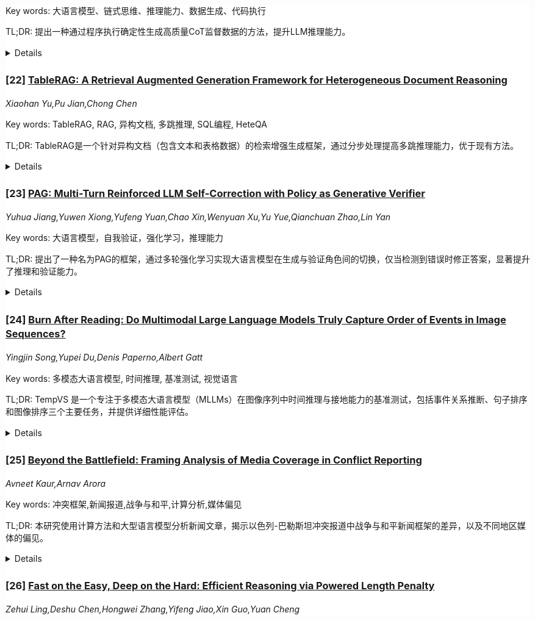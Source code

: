 Key words: 大语言模型、链式思维、推理能力、数据生成、代码执行

TL;DR: 提出一种通过程序执行确定性生成高质量CoT监督数据的方法，提升LLM推理能力。

<details><summary>Details</summary></details>


### [22] [TableRAG: A Retrieval Augmented Generation Framework for Heterogeneous Document Reasoning](https://arxiv.org/abs/2506.10380)
*Xiaohan Yu,Pu Jian,Chong Chen*

Key words: TableRAG, RAG, 异构文档, 多跳推理, SQL编程, HeteQA

TL;DR: TableRAG是一个针对异构文档（包含文本和表格数据）的检索增强生成框架，通过分步处理提高多跳推理能力，优于现有方法。

<details><summary>Details</summary></details>


### [23] [PAG: Multi-Turn Reinforced LLM Self-Correction with Policy as Generative Verifier](https://arxiv.org/abs/2506.10406)
*Yuhua Jiang,Yuwen Xiong,Yufeng Yuan,Chao Xin,Wenyuan Xu,Yu Yue,Qianchuan Zhao,Lin Yan*

Key words: 大语言模型，自我验证，强化学习，推理能力

TL;DR: 提出了一种名为PAG的框架，通过多轮强化学习实现大语言模型在生成与验证角色间的切换，仅当检测到错误时修正答案，显著提升了推理和验证能力。

<details><summary>Details</summary></details>


### [24] [Burn After Reading: Do Multimodal Large Language Models Truly Capture Order of Events in Image Sequences?](https://arxiv.org/abs/2506.10415)
*Yingjin Song,Yupei Du,Denis Paperno,Albert Gatt*

Key words: 多模态大语言模型, 时间推理, 基准测试, 视觉语言

TL;DR: TempVS 是一个专注于多模态大语言模型（MLLMs）在图像序列中时间推理与接地能力的基准测试，包括事件关系推断、句子排序和图像排序三个主要任务，并提供详细性能评估。

<details><summary>Details</summary></details>


### [25] [Beyond the Battlefield: Framing Analysis of Media Coverage in Conflict Reporting](https://arxiv.org/abs/2506.10421)
*Avneet Kaur,Arnav Arora*

Key words: 冲突框架,新闻报道,战争与和平,计算分析,媒体偏见

TL;DR: 本研究使用计算方法和大型语言模型分析新闻文章，揭示以色列-巴勒斯坦冲突报道中战争与和平新闻框架的差异，以及不同地区媒体的偏见。

<details><summary>Details</summary></details>


### [26] [Fast on the Easy, Deep on the Hard: Efficient Reasoning via Powered Length Penalty](https://arxiv.org/abs/2506.10446)
*Zehui Ling,Deshu Chen,Hongwei Zhang,Yifeng Jiao,Xin Guo,Yuan Cheng*
